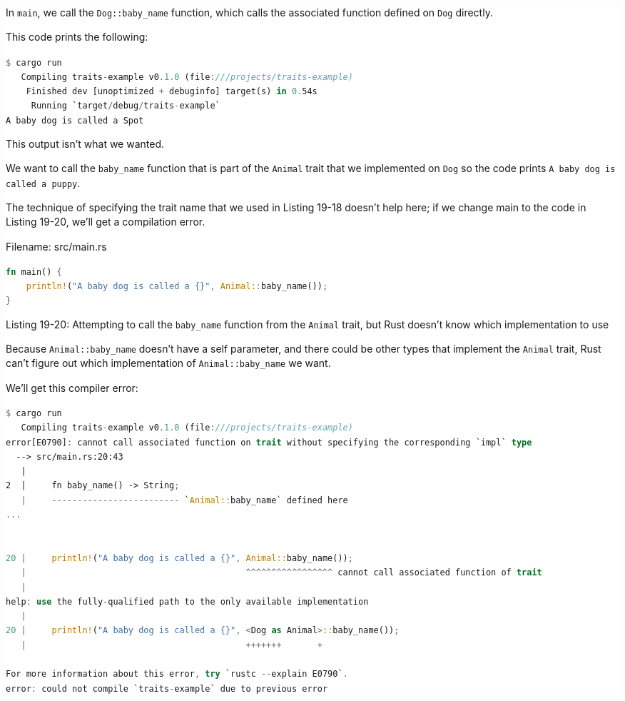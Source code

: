 

In `main`, we call the `Dog::baby_name` function, which calls the associated function defined on `Dog` directly.

This code prints the following:

```rust
$ cargo run
   Compiling traits-example v0.1.0 (file:///projects/traits-example)
    Finished dev [unoptimized + debuginfo] target(s) in 0.54s
     Running `target/debug/traits-example`
A baby dog is called a Spot
```

This output isn’t what we wanted.

We want to call the `baby_name` function that is part of the `Animal` trait that we implemented on `Dog` so the code prints `A baby dog is called a puppy`.

The technique of specifying the trait name that we used in Listing 19-18 doesn’t help here; if we change main to the code in Listing 19-20, we’ll get a compilation error.


Filename: src/main.rs

```rust
fn main() {
    println!("A baby dog is called a {}", Animal::baby_name());
}
```

Listing 19-20: Attempting to call the `baby_name` function from the `Animal` trait, but Rust doesn’t know which implementation to use

Because `Animal::baby_name` doesn’t have a self parameter, and there could be other types that implement the `Animal` trait, Rust can’t figure out which implementation of `Animal::baby_name` we want.

We’ll get this compiler error:

```rust
$ cargo run
   Compiling traits-example v0.1.0 (file:///projects/traits-example)
error[E0790]: cannot call associated function on trait without specifying the corresponding `impl` type
  --> src/main.rs:20:43
   |
2  |     fn baby_name() -> String;
   |     ------------------------- `Animal::baby_name` defined here
...


20 |     println!("A baby dog is called a {}", Animal::baby_name());
   |                                           ^^^^^^^^^^^^^^^^^ cannot call associated function of trait
   |
help: use the fully-qualified path to the only available implementation
   |
20 |     println!("A baby dog is called a {}", <Dog as Animal>::baby_name());
   |                                           +++++++       +

For more information about this error, try `rustc --explain E0790`.
error: could not compile `traits-example` due to previous error
```
